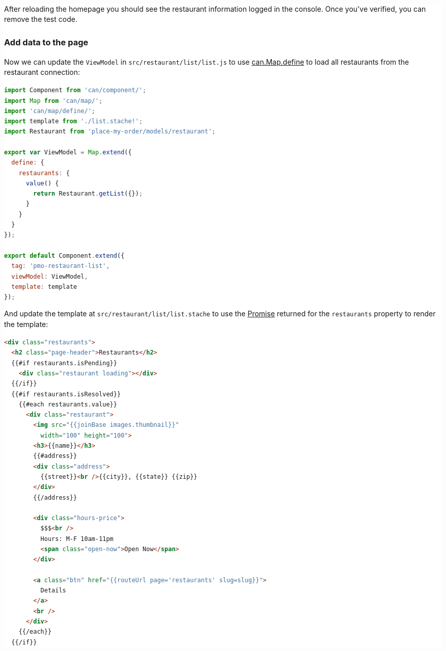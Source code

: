 After reloading the homepage you should see the restaurant information logged in the console. Once you've verified, you can remove the test code.

### Add data to the page

Now we can update the `ViewModel` in `src/restaurant/list/list.js` to use [can.Map.define](http://canjs.com/docs/can.Map.prototype.define.html) to load all restaurants from the restaurant connection:

```js
import Component from 'can/component/';
import Map from 'can/map/';
import 'can/map/define/';
import template from './list.stache!';
import Restaurant from 'place-my-order/models/restaurant';

export var ViewModel = Map.extend({
  define: {
    restaurants: {
      value() {
        return Restaurant.getList({});
      }
    }
  }
});

export default Component.extend({
  tag: 'pmo-restaurant-list',
  viewModel: ViewModel,
  template: template
});
```

And update the template at `src/restaurant/list/list.stache` to use the [Promise](http://canjs.com/docs/can.Deferred.html) returned for the `restaurants` property to render the template:

```html
<div class="restaurants">
  <h2 class="page-header">Restaurants</h2>
  {{#if restaurants.isPending}}
    <div class="restaurant loading"></div>
  {{/if}}
  {{#if restaurants.isResolved}}
    {{#each restaurants.value}}
      <div class="restaurant">
        <img src="{{joinBase images.thumbnail}}"
          width="100" height="100">
        <h3>{{name}}</h3>
        {{#address}}
        <div class="address">
          {{street}}<br />{{city}}, {{state}} {{zip}}
        </div>
        {{/address}}

        <div class="hours-price">
          $$$<br />
          Hours: M-F 10am-11pm
          <span class="open-now">Open Now</span>
        </div>

        <a class="btn" href="{{routeUrl page='restaurants' slug=slug}}">
          Details
        </a>
        <br />
      </div>
    {{/each}}
  {{/if}}
```